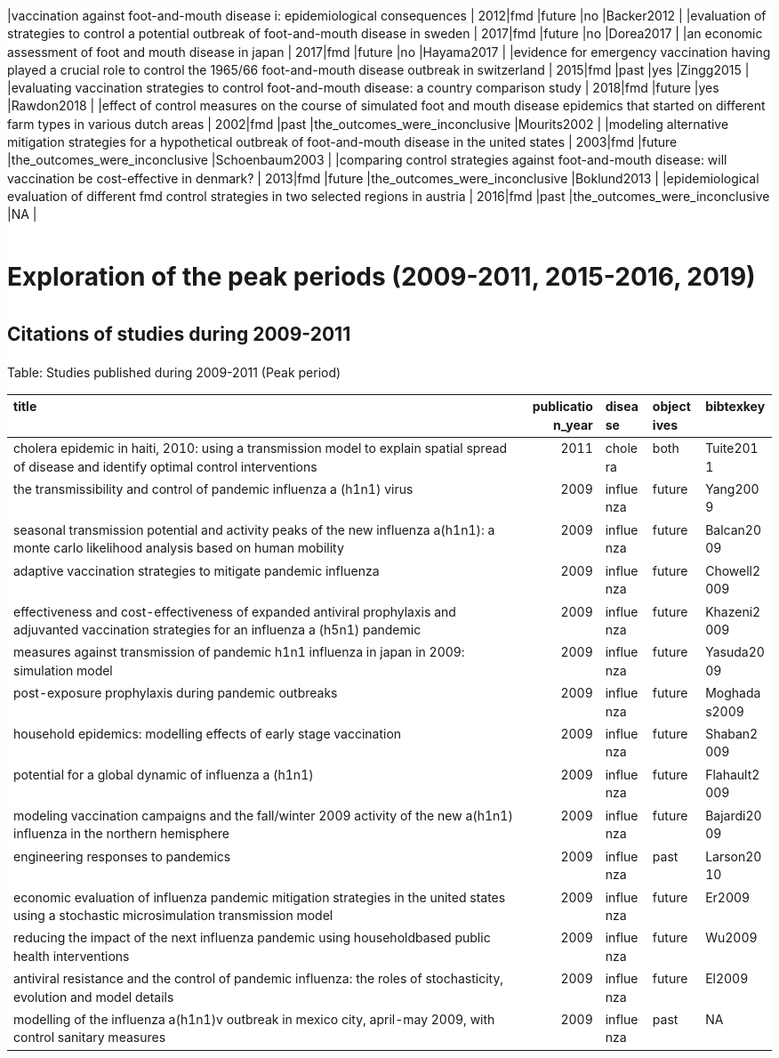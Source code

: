 |vaccination against foot-and-mouth disease i: epidemiological consequences                                                                         |             2012|fmd     |future     |no                             |Backer2012        |
|evaluation of strategies to control a potential outbreak of foot-and-mouth disease in sweden                                                       |             2017|fmd     |future     |no                             |Dorea2017         |
|an economic assessment of foot and mouth disease in japan                                                                                          |             2017|fmd     |future     |no                             |Hayama2017        |
|evidence for emergency vaccination having played a crucial role to control the 1965/66 foot-and-mouth disease outbreak in switzerland              |             2015|fmd     |past       |yes                            |Zingg2015         |
|evaluating vaccination strategies to control foot-and-mouth disease: a country comparison study                                                    |             2018|fmd     |future     |yes                            |Rawdon2018        |
|effect of control measures on the course of simulated foot and mouth disease epidemics that started on different farm types in various dutch areas |             2002|fmd     |past       |the_outcomes_were_inconclusive |Mourits2002       |
|modeling alternative mitigation strategies for a hypothetical outbreak of foot-and-mouth disease in the united states                              |             2003|fmd     |future     |the_outcomes_were_inconclusive |Schoenbaum2003    |
|comparing control strategies against foot-and-mouth disease: will vaccination be cost-effective in denmark?                                        |             2013|fmd     |future     |the_outcomes_were_inconclusive |Boklund2013       |
|epidemiological evaluation of different fmd control strategies in two selected regions in austria                                                  |             2016|fmd     |past       |the_outcomes_were_inconclusive |NA                |

# Exploration of the peak periods (2009-2011, 2015-2016, 2019)

## Citations of studies during 2009-2011

Table: Studies published during 2009-2011 (Peak period)

|title                                                                                                                                           | publication_year|disease      |objectives |bibtexkey            |
|:-----------------------------------------------------------------------------------------------------------------------------------------------|----------------:|:------------|:----------|:--------------------|
|cholera epidemic in haiti, 2010: using a transmission model to explain spatial spread of disease and identify optimal control interventions     |             2011|cholera      |both       |Tuite2011            |
|the transmissibility and control of pandemic influenza a (h1n1) virus                                                                           |             2009|influenza    |future     |Yang2009             |
|seasonal transmission potential and activity peaks of the new influenza a(h1n1): a monte carlo likelihood analysis based on human mobility      |             2009|influenza    |future     |Balcan2009           |
|adaptive vaccination strategies to mitigate pandemic influenza                                                                                  |             2009|influenza    |future     |Chowell2009          |
|effectiveness and cost-effectiveness of expanded antiviral prophylaxis and adjuvanted vaccination strategies for an influenza a (h5n1) pandemic |             2009|influenza    |future     |Khazeni2009          |
|measures against transmission of pandemic h1n1 influenza in japan in 2009: simulation model                                                     |             2009|influenza    |future     |Yasuda2009           |
|post-exposure prophylaxis during pandemic outbreaks                                                                                             |             2009|influenza    |future     |Moghadas2009         |
|household epidemics: modelling effects of early stage vaccination                                                                               |             2009|influenza    |future     |Shaban2009           |
|potential for a global dynamic of influenza a (h1n1)                                                                                            |             2009|influenza    |future     |Flahault2009         |
|modeling vaccination campaigns and the fall/winter 2009 activity of the new a(h1n1) influenza in the northern hemisphere                        |             2009|influenza    |future     |Bajardi2009          |
|engineering responses to pandemics                                                                                                              |             2009|influenza    |past       |Larson2010           |
|economic evaluation of influenza pandemic mitigation strategies in the united states using a stochastic microsimulation transmission model      |             2009|influenza    |future     |Er2009               |
|reducing the impact of the next influenza pandemic using householdbased public health interventions                                             |             2009|influenza    |future     |Wu2009               |
|antiviral resistance and the control of pandemic influenza: the roles of stochasticity, evolution and model details                             |             2009|influenza    |future     |El2009               |
|modelling of the influenza a(h1n1)v outbreak in mexico city, april-may 2009, with control sanitary measures                                     |             2009|influenza    |past       |NA                   |